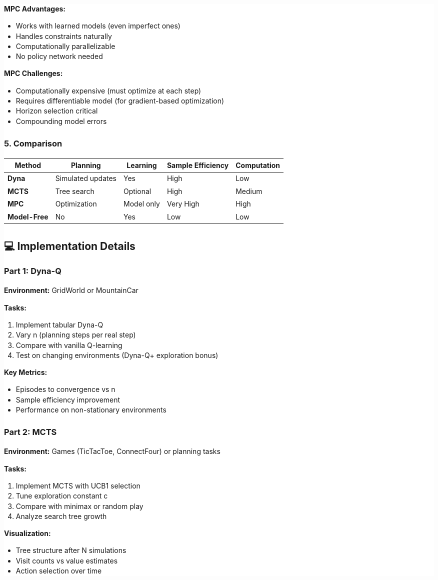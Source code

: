 **MPC Advantages:**
- Works with learned models (even imperfect ones)
- Handles constraints naturally
- Computationally parallelizable
- No policy network needed

**MPC Challenges:**
- Computationally expensive (must optimize at each step)
- Requires differentiable model (for gradient-based optimization)
- Horizon selection critical
- Compounding model errors

### 5. Comparison

| Method | Planning | Learning | Sample Efficiency | Computation |
|--------|----------|----------|-------------------|-------------|
| **Dyna** | Simulated updates | Yes | High | Low |
| **MCTS** | Tree search | Optional | High | Medium |
| **MPC** | Optimization | Model only | Very High | High |
| **Model-Free** | No | Yes | Low | Low |

## 💻 Implementation Details

### Part 1: Dyna-Q

**Environment:** GridWorld or MountainCar

**Tasks:**
1. Implement tabular Dyna-Q
2. Vary n (planning steps per real step)
3. Compare with vanilla Q-learning
4. Test on changing environments (Dyna-Q+ exploration bonus)

**Key Metrics:**
- Episodes to convergence vs n
- Sample efficiency improvement
- Performance on non-stationary environments

### Part 2: MCTS

**Environment:** Games (TicTacToe, ConnectFour) or planning tasks

**Tasks:**
1. Implement MCTS with UCB1 selection
2. Tune exploration constant c
3. Compare with minimax or random play
4. Analyze search tree growth

**Visualization:**
- Tree structure after N simulations
- Visit counts vs value estimates
- Action selection over time
